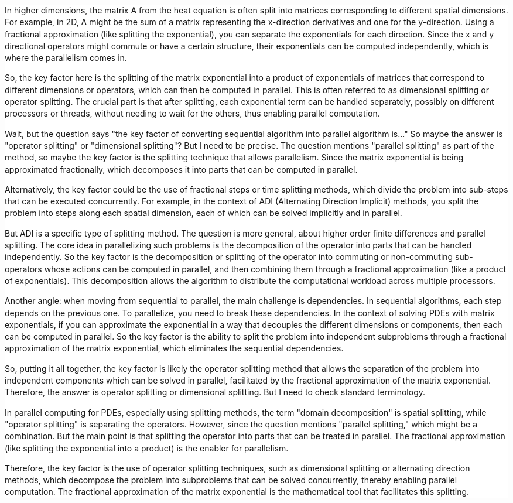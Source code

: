 In higher dimensions, the matrix A from the heat equation is often split into matrices corresponding to different spatial dimensions. For example, in 2D, A might be the sum of a matrix representing the x-direction derivatives and one for the y-direction. Using a fractional approximation (like splitting the exponential), you can separate the exponentials for each direction. Since the x and y directional operators might commute or have a certain structure, their exponentials can be computed independently, which is where the parallelism comes in.

So, the key factor here is the splitting of the matrix exponential into a product of exponentials of matrices that correspond to different dimensions or operators, which can then be computed in parallel. This is often referred to as dimensional splitting or operator splitting. The crucial part is that after splitting, each exponential term can be handled separately, possibly on different processors or threads, without needing to wait for the others, thus enabling parallel computation.

Wait, but the question says "the key factor of converting sequential algorithm into parallel algorithm is..." So maybe the answer is "operator splitting" or "dimensional splitting"? But I need to be precise. The question mentions "parallel splitting" as part of the method, so maybe the key factor is the splitting technique that allows parallelism. Since the matrix exponential is being approximated fractionally, which decomposes it into parts that can be computed in parallel.

Alternatively, the key factor could be the use of fractional steps or time splitting methods, which divide the problem into sub-steps that can be executed concurrently. For example, in the context of ADI (Alternating Direction Implicit) methods, you split the problem into steps along each spatial dimension, each of which can be solved implicitly and in parallel.

But ADI is a specific type of splitting method. The question is more general, about higher order finite differences and parallel splitting. The core idea in parallelizing such problems is the decomposition of the operator into parts that can be handled independently. So the key factor is the decomposition or splitting of the operator into commuting or non-commuting sub-operators whose actions can be computed in parallel, and then combining them through a fractional approximation (like a product of exponentials). This decomposition allows the algorithm to distribute the computational workload across multiple processors.

Another angle: when moving from sequential to parallel, the main challenge is dependencies. In sequential algorithms, each step depends on the previous one. To parallelize, you need to break these dependencies. In the context of solving PDEs with matrix exponentials, if you can approximate the exponential in a way that decouples the different dimensions or components, then each can be computed in parallel. So the key factor is the ability to split the problem into independent subproblems through a fractional approximation of the matrix exponential, which eliminates the sequential dependencies.

So, putting it all together, the key factor is likely the operator splitting method that allows the separation of the problem into independent components which can be solved in parallel, facilitated by the fractional approximation of the matrix exponential. Therefore, the answer is operator splitting or dimensional splitting. But I need to check standard terminology.

In parallel computing for PDEs, especially using splitting methods, the term "domain decomposition" is spatial splitting, while "operator splitting" is separating the operators. However, since the question mentions "parallel splitting," which might be a combination. But the main point is that splitting the operator into parts that can be treated in parallel. The fractional approximation (like splitting the exponential into a product) is the enabler for parallelism.

Therefore, the key factor is the use of operator splitting techniques, such as dimensional splitting or alternating direction methods, which decompose the problem into subproblems that can be solved concurrently, thereby enabling parallel computation. The fractional approximation of the matrix exponential is the mathematical tool that facilitates this splitting.
